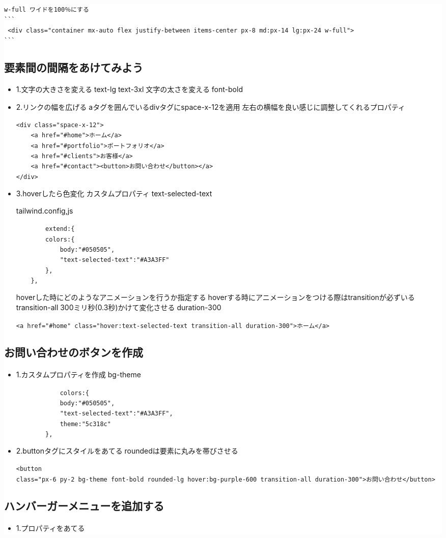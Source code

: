     w-full ワイドを100％にする
    ```
     <div class="container mx-auto flex justify-between items-center px-8 md:px-14 lg:px-24 w-full">
    ```

## 要素間の間隔をあけてみよう
- 1.文字の大きさを変える
    text-lg text-3xl
    文字の太さを変える
    font-bold
- 2.リンクの幅を広げる
    aタグを囲んでいるdivタグにspace-x-12を適用
    左右の横幅を良い感じに調整してくれるプロパティ
    ```
    <div class="space-x-12">
        <a href="#home">ホーム</a>
        <a href="#portfolio">ポートフォリオ</a>
        <a href="#clients">お客様</a>
        <a href="#contact"><button>お問い合わせ</button></a>
    </div>
    ```
- 3.hoverしたら色変化
    カスタムプロパティ
    text-selected-text

    tailwind.config,js
    ```
            extend:{
            colors:{
                body:"#050505",
                "text-selected-text":"#A3A3FF"
            },
        },
    ```
    hoverした時にどのようなアニメーションを行うか指定する
    hoverする時にアニメーションをつける際はtransitionが必ずいる
    transition-all
    300ミリ秒(0.3秒)かけて変化させる
    duration-300
    ```
    <a href="#home" class="hover:text-selected-text transition-all duration-300">ホーム</a>
    ```
## お問い合わせのボタンを作成
- 1.カスタムプロパティを作成
    bg-theme
    ```
                colors:{
                body:"#050505",
                "text-selected-text":"#A3A3FF",
                theme:"5c318c"
            },
    ```
- 2.buttonタグにスタイルをあてる
    roundedは要素に丸みを帯びさせる
    ```
    <button 
    class="px-6 py-2 bg-theme font-bold rounded-lg hover:bg-purple-600 transition-all duration-300">お問い合わせ</button>
    ```
## ハンバーガーメニューを追加する
- 1.プロパティをあてる